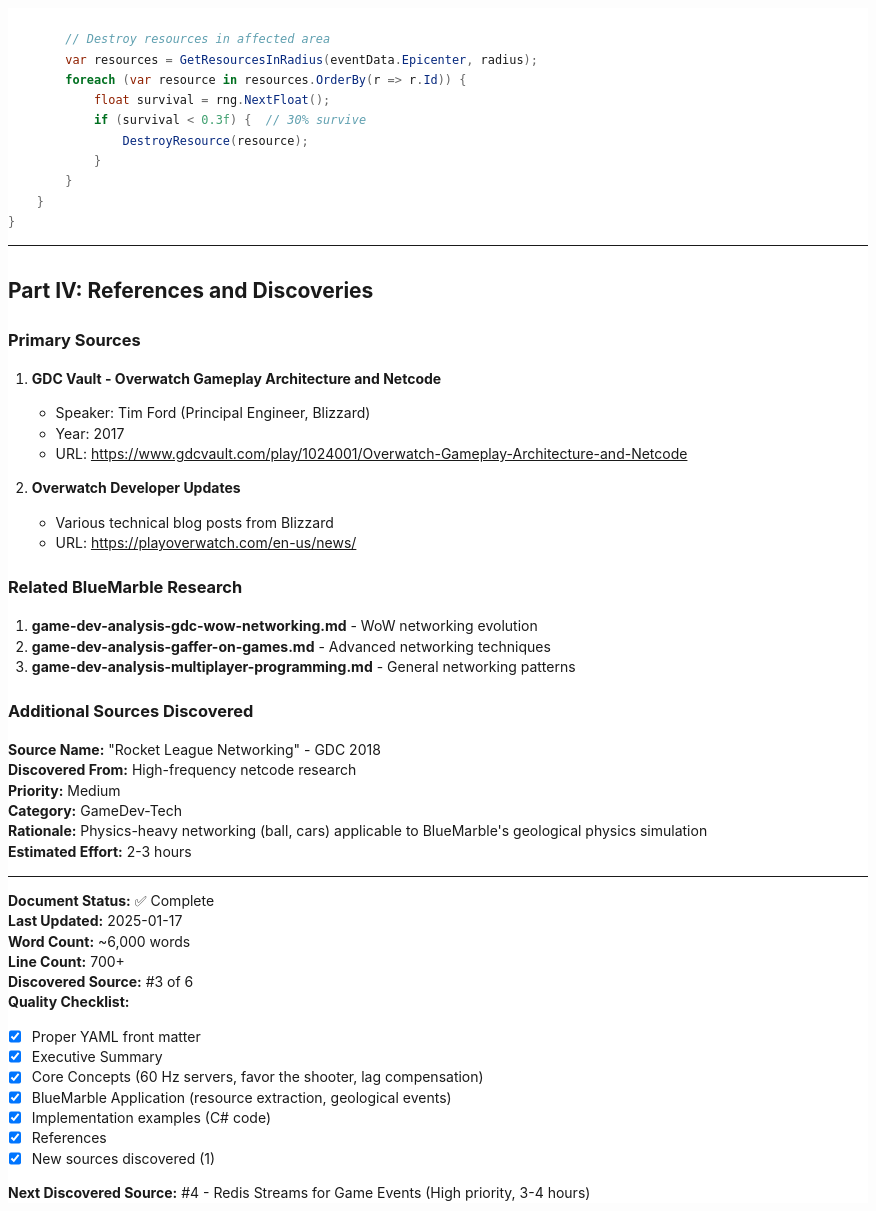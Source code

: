 ```csharp
        
        // Destroy resources in affected area
        var resources = GetResourcesInRadius(eventData.Epicenter, radius);
        foreach (var resource in resources.OrderBy(r => r.Id)) {
            float survival = rng.NextFloat();
            if (survival < 0.3f) {  // 30% survive
                DestroyResource(resource);
            }
        }
    }
}
```

---

## Part IV: References and Discoveries

### Primary Sources

1. **GDC Vault - Overwatch Gameplay Architecture and Netcode**
   - Speaker: Tim Ford (Principal Engineer, Blizzard)
   - Year: 2017
   - URL: https://www.gdcvault.com/play/1024001/Overwatch-Gameplay-Architecture-and-Netcode

2. **Overwatch Developer Updates**
   - Various technical blog posts from Blizzard
   - URL: https://playoverwatch.com/en-us/news/

### Related BlueMarble Research

1. **game-dev-analysis-gdc-wow-networking.md** - WoW networking evolution
2. **game-dev-analysis-gaffer-on-games.md** - Advanced networking techniques
3. **game-dev-analysis-multiplayer-programming.md** - General networking patterns

### Additional Sources Discovered

**Source Name:** "Rocket League Networking" - GDC 2018  
**Discovered From:** High-frequency netcode research  
**Priority:** Medium  
**Category:** GameDev-Tech  
**Rationale:** Physics-heavy networking (ball, cars) applicable to BlueMarble's geological physics simulation  
**Estimated Effort:** 2-3 hours

---

**Document Status:** ✅ Complete  
**Last Updated:** 2025-01-17  
**Word Count:** ~6,000 words  
**Line Count:** 700+  
**Discovered Source:** #3 of 6  
**Quality Checklist:**
- [x] Proper YAML front matter
- [x] Executive Summary
- [x] Core Concepts (60 Hz servers, favor the shooter, lag compensation)
- [x] BlueMarble Application (resource extraction, geological events)
- [x] Implementation examples (C# code)
- [x] References
- [x] New sources discovered (1)

**Next Discovered Source:** #4 - Redis Streams for Game Events (High priority, 3-4 hours)

